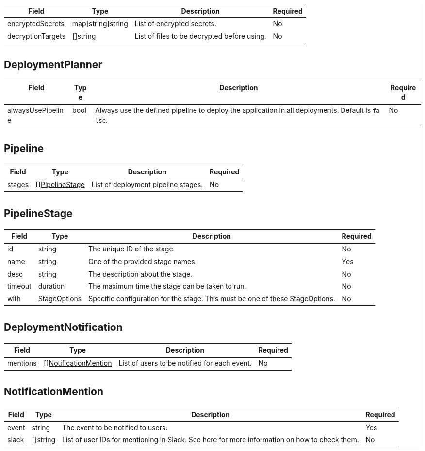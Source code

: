 | Field | Type | Description | Required |
|-|-|-|-|
| encryptedSecrets | map[string]string | List of encrypted secrets. | No |
| decryptionTargets | []string | List of files to be decrypted before using. | No |

## DeploymentPlanner

| Field | Type | Description | Required |
|-|-|-|-|
| alwaysUsePipeline | bool | Always use the defined pipeline to deploy the application in all deployments. Default is `false`. | No |

## Pipeline

| Field | Type | Description | Required |
|-|-|-|-|
| stages | [][PipelineStage](/docs/user-guide/configuration-reference/#pipelinestage) | List of deployment pipeline stages. | No |

## PipelineStage

| Field | Type | Description | Required |
|-|-|-|-|
| id | string | The unique ID of the stage. | No |
| name | string | One of the provided stage names. | Yes |
| desc | string | The description about the stage. | No |
| timeout | duration | The maximum time the stage can be taken to run. | No |
| with | [StageOptions](/docs/user-guide/configuration-reference/#stageoptions) | Specific configuration for the stage. This must be one of these [StageOptions](/docs/user-guide/configuration-reference/#stageoptions). | No |

## DeploymentNotification

| Field | Type | Description | Required |
|-|-|-|-|
| mentions | [][NotificationMention](/docs/user-guide/configuration-reference/#notificationmention) | List of users to be notified for each event. | No |

## NotificationMention

| Field | Type | Description | Required |
|-|-|-|-|
| event | string | The event to be notified to users. | Yes |
| slack | []string | List of user IDs for mentioning in Slack. See [here](https://api.slack.com/reference/surfaces/formatting#mentioning-users) for more information on how to check them. | No |
